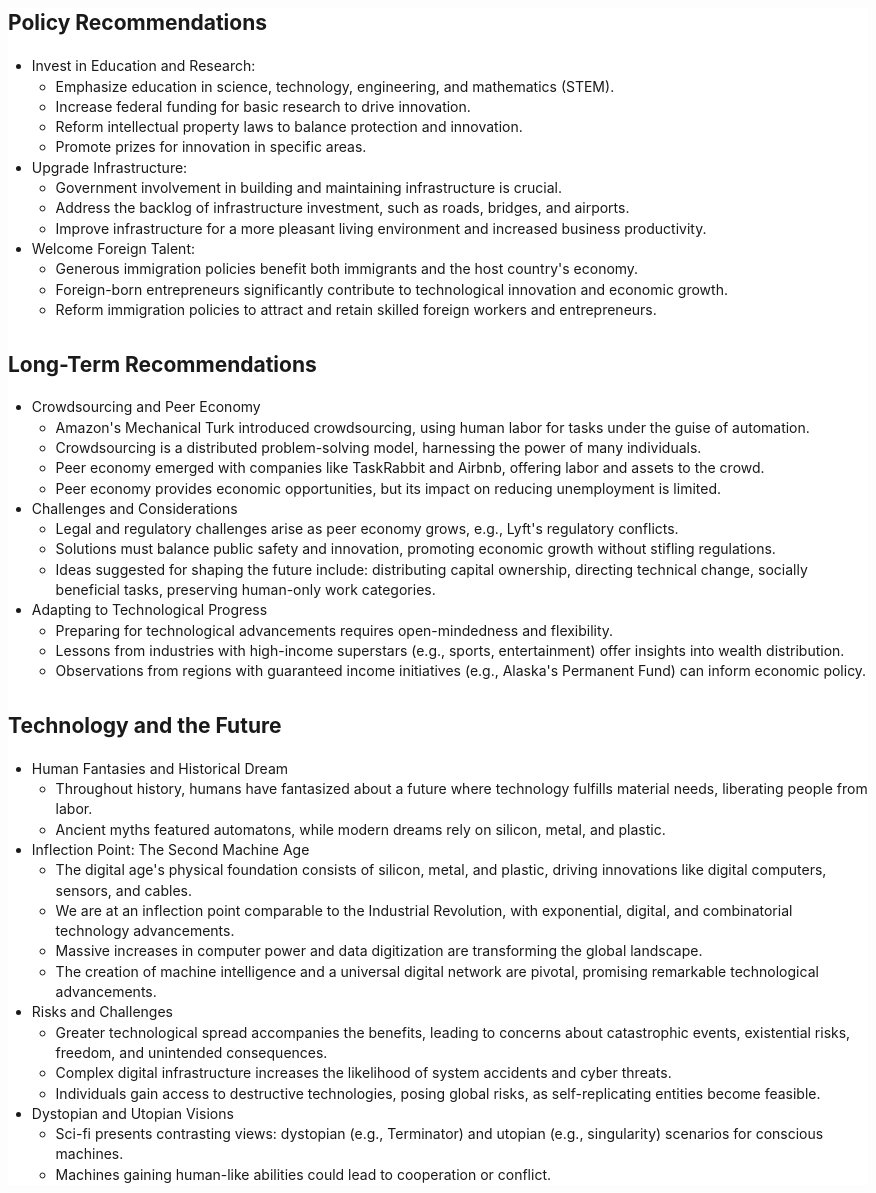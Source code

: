 ## Policy Recommendations
- Invest in Education and Research:
  - Emphasize education in science, technology, engineering, and mathematics (STEM).
  - Increase federal funding for basic research to drive innovation.
  - Reform intellectual property laws to balance protection and innovation.
  - Promote prizes for innovation in specific areas.
- Upgrade Infrastructure:
  - Government involvement in building and maintaining infrastructure is crucial.
  - Address the backlog of infrastructure investment, such as roads, bridges, and airports.
  - Improve infrastructure for a more pleasant living environment and increased business productivity.
- Welcome Foreign Talent:
  - Generous immigration policies benefit both immigrants and the host country's economy.
  - Foreign-born entrepreneurs significantly contribute to technological innovation and economic growth.
  - Reform immigration policies to attract and retain skilled foreign workers and entrepreneurs.

## Long-Term Recommendations
- Crowdsourcing and Peer Economy
  - Amazon's Mechanical Turk introduced crowdsourcing, using human labor for tasks under the guise of automation.
  - Crowdsourcing is a distributed problem-solving model, harnessing the power of many individuals.
  - Peer economy emerged with companies like TaskRabbit and Airbnb, offering labor and assets to the crowd.
  - Peer economy provides economic opportunities, but its impact on reducing unemployment is limited.
- Challenges and Considerations
  - Legal and regulatory challenges arise as peer economy grows, e.g., Lyft's regulatory conflicts.
  - Solutions must balance public safety and innovation, promoting economic growth without stifling regulations.
  - Ideas suggested for shaping the future include: distributing capital ownership, directing technical change, socially beneficial tasks, preserving human-only work categories.
- Adapting to Technological Progress
  - Preparing for technological advancements requires open-mindedness and flexibility.
  - Lessons from industries with high-income superstars (e.g., sports, entertainment) offer insights into wealth distribution.
  - Observations from regions with guaranteed income initiatives (e.g., Alaska's Permanent Fund) can inform economic policy.

## Technology and the Future
- Human Fantasies and Historical Dream
  - Throughout history, humans have fantasized about a future where technology fulfills material needs, liberating people from labor.
  - Ancient myths featured automatons, while modern dreams rely on silicon, metal, and plastic.
- Inflection Point: The Second Machine Age
  - The digital age's physical foundation consists of silicon, metal, and plastic, driving innovations like digital computers, sensors, and cables.
  - We are at an inflection point comparable to the Industrial Revolution, with exponential, digital, and combinatorial technology advancements.
  - Massive increases in computer power and data digitization are transforming the global landscape.
  - The creation of machine intelligence and a universal digital network are pivotal, promising remarkable technological advancements.
- Risks and Challenges
  - Greater technological spread accompanies the benefits, leading to concerns about catastrophic events, existential risks, freedom, and unintended consequences.
  - Complex digital infrastructure increases the likelihood of system accidents and cyber threats.
  - Individuals gain access to destructive technologies, posing global risks, as self-replicating entities become feasible.
- Dystopian and Utopian Visions
  - Sci-fi presents contrasting views: dystopian (e.g., Terminator) and utopian (e.g., singularity) scenarios for conscious machines.
  - Machines gaining human-like abilities could lead to cooperation or conflict.